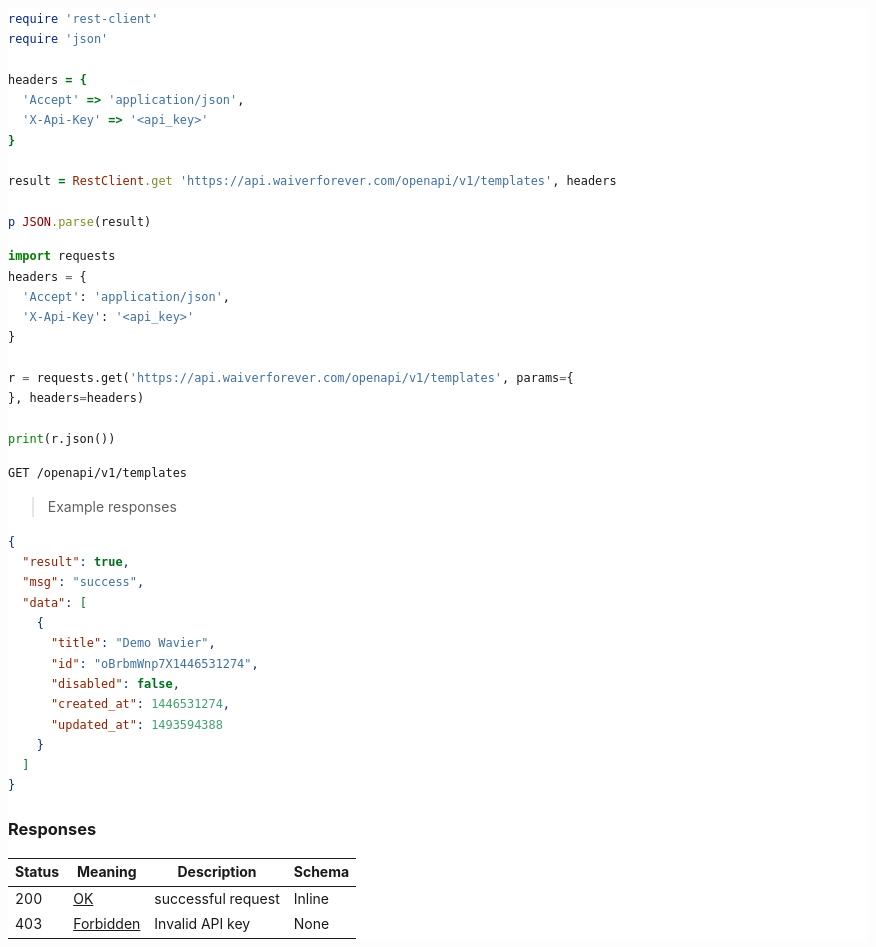```ruby
require 'rest-client'
require 'json'

headers = {
  'Accept' => 'application/json',
  'X-Api-Key' => '<api_key>'
}

result = RestClient.get 'https://api.waiverforever.com/openapi/v1/templates', headers

p JSON.parse(result)
```

```python
import requests
headers = {
  'Accept': 'application/json',
  'X-Api-Key': '<api_key>'
}

r = requests.get('https://api.waiverforever.com/openapi/v1/templates', params={
}, headers=headers)

print(r.json())

```

`GET /openapi/v1/templates`

> Example responses

```json
{
  "result": true,
  "msg": "success",
  "data": [
    {
      "title": "Demo Wavier",
      "id": "oBrbmWnp7X1446531274",
      "disabled": false,
      "created_at": 1446531274,
      "updated_at": 1493594388
    }
  ]
}
```

<h3 id="GET-/template-responses">Responses</h3>

Status|Meaning|Description|Schema
---|---|---|---|
200|[OK](https://tools.ietf.org/html/rfc7231#section-6.3.1)|successful request|Inline
403|[Forbidden](https://tools.ietf.org/html/rfc7231#section-6.5.3)|Invalid API key|None
